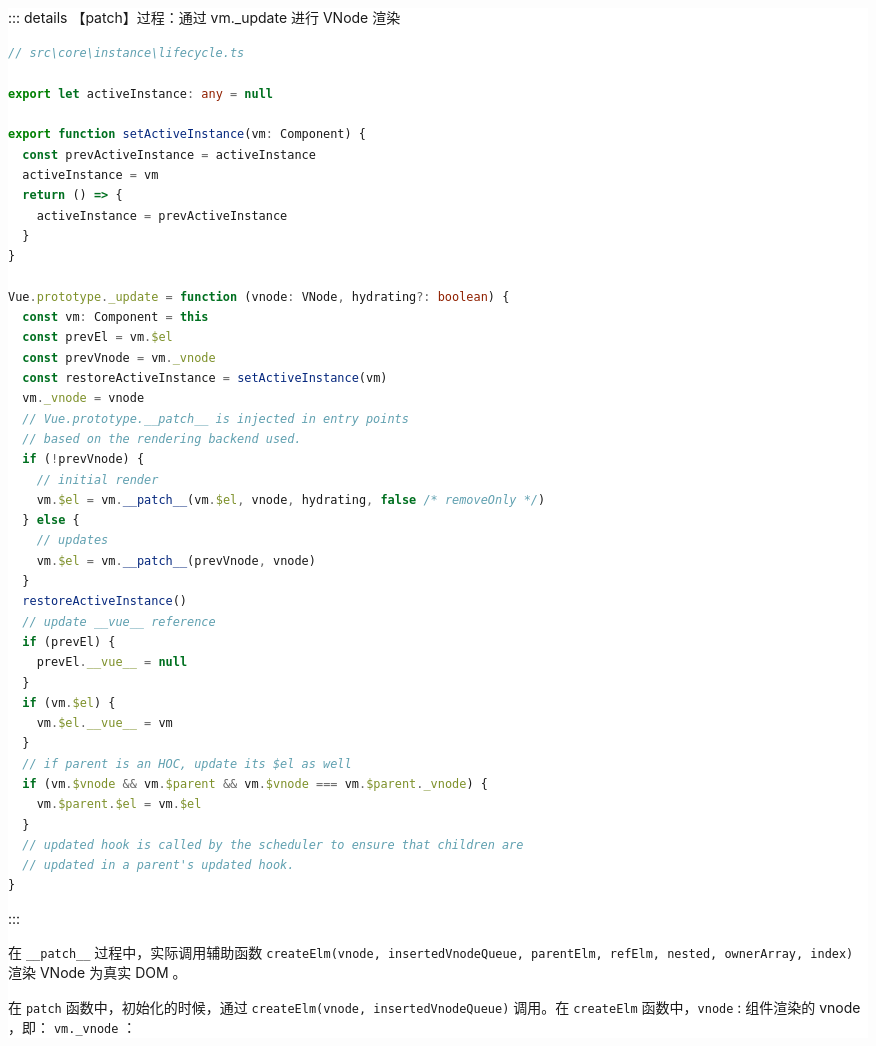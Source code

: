 ::: details 【patch】过程：通过 vm._update 进行 VNode 渲染

``` typescript {3,7,18,28,37}
// src\core\instance\lifecycle.ts

export let activeInstance: any = null

export function setActiveInstance(vm: Component) {
  const prevActiveInstance = activeInstance
  activeInstance = vm
  return () => {
    activeInstance = prevActiveInstance
  }
}

Vue.prototype._update = function (vnode: VNode, hydrating?: boolean) {
  const vm: Component = this
  const prevEl = vm.$el
  const prevVnode = vm._vnode
  const restoreActiveInstance = setActiveInstance(vm)
  vm._vnode = vnode
  // Vue.prototype.__patch__ is injected in entry points
  // based on the rendering backend used.
  if (!prevVnode) {
    // initial render
    vm.$el = vm.__patch__(vm.$el, vnode, hydrating, false /* removeOnly */)
  } else {
    // updates
    vm.$el = vm.__patch__(prevVnode, vnode)
  }
  restoreActiveInstance()
  // update __vue__ reference
  if (prevEl) {
    prevEl.__vue__ = null
  }
  if (vm.$el) {
    vm.$el.__vue__ = vm
  }
  // if parent is an HOC, update its $el as well
  if (vm.$vnode && vm.$parent && vm.$vnode === vm.$parent._vnode) {
    vm.$parent.$el = vm.$el
  }
  // updated hook is called by the scheduler to ensure that children are
  // updated in a parent's updated hook.
}
```

:::

在 `__patch__` 过程中，实际调用辅助函数 `createElm(vnode, insertedVnodeQueue, parentElm, refElm, nested, ownerArray, index)` 渲染 VNode 为真实 DOM 。

在 `patch` 函数中，初始化的时候，通过 `createElm(vnode, insertedVnodeQueue)` 调用。在 `createElm` 函数中，`vnode` : 组件渲染的 vnode ，即： `vm._vnode` ：
